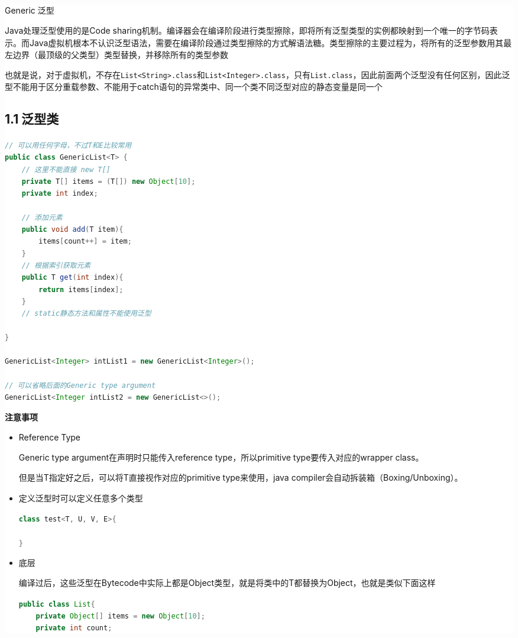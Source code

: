 Generic 泛型

Java处理泛型使用的是Code sharing机制。编译器会在编译阶段进行类型擦除，即将所有泛型类型的实例都映射到一个唯一的字节码表示。而Java虚拟机根本不认识泛型语法，需要在编译阶段通过类型擦除的方式解语法糖。类型擦除的主要过程为，将所有的泛型参数用其最左边界（最顶级的父类型）类型替换，并移除所有的类型参数

也就是说，对于虚拟机，不存在`List<String>.class`和`List<Integer>.class`，只有`List.class`，因此前面两个泛型没有任何区别，因此泛型不能用于区分重载参数、不能用于catch语句的异常类中、同一个类不同泛型对应的静态变量是同一个

## 1.1 泛型类

```java
// 可以用任何字母，不过T和E比较常用
public class GenericList<T> {
    // 这里不能直接 new T[]
    private T[] items = (T[]) new Object[10];
    private int index;
    
    // 添加元素
    public void add(T item){
        items[count++] = item;
    }
    // 根据索引获取元素
    public T get(int index){
        return items[index];
    }
    // static静态方法和属性不能使用泛型
    
}

GenericList<Integer> intList1 = new GenericList<Integer>();

// 可以省略后面的Generic type argument
GenericList<Integer intList2 = new GenericList<>();
```

**注意事项**

- Reference Type

  Generic type argument在声明时只能传入reference type，所以primitive type要传入对应的wrapper class。

  但是当T指定好之后，可以将T直接视作对应的primitive type来使用，java compiler会自动拆装箱（Boxing/Unboxing）。

- 定义泛型时可以定义任意多个类型

  ```java
  class test<T, U, V, E>{
      
  }
  ```

- 底层

    编译过后，这些泛型在Bytecode中实际上都是Object类型，就是将类中的T都替换为Object，也就是类似下面这样

    ```java
    public class List{
        private Object[] items = new Object[10];
        private int count;
    